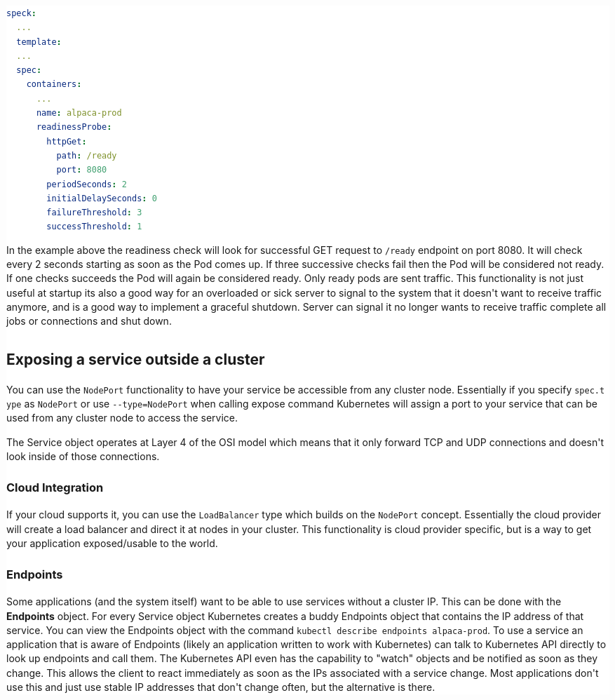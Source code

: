```yaml
speck:
  ...
  template:
  ...
  spec:
    containers:
      ...
      name: alpaca-prod
      readinessProbe:
        httpGet:
          path: /ready
          port: 8080
        periodSeconds: 2
        initialDelaySeconds: 0
        failureThreshold: 3
        successThreshold: 1
```

In the example above the readiness check will look for successful GET request to `/ready` endpoint on port 8080. It will check every 2 seconds starting as soon as the Pod comes up. If three successive checks fail then the Pod will be considered not ready. If one checks succeeds the Pod will again be considered ready. Only ready pods are sent traffic. This functionality is not just useful at startup its also a good way for an overloaded or sick server to signal to the system that it doesn't want to receive traffic anymore, and is a good way to implement a graceful shutdown. Server can signal it no longer wants to receive traffic complete all jobs or connections and shut down.

## Exposing a service outside a cluster

You can use the `NodePort` functionality to have your service be accessible from any cluster node. Essentially if you specify `spec.type` as `NodePort` or use `--type=NodePort` when calling expose command Kubernetes will assign a port to your service that can be used from any cluster node to access the service.

The Service object operates at Layer 4 of the OSI model which means that it only forward TCP and UDP connections and doesn't look inside of those connections.

[comment]: <> (TODO: Would be nice to link to OSI model here once you have that in your notes)

### Cloud Integration

If your cloud supports it, you can use the `LoadBalancer` type which builds on the `NodePort` concept. Essentially the cloud provider will create a load balancer and direct it at nodes in your cluster. This functionality is cloud provider specific, but is a way to get your application exposed/usable to the world.

### Endpoints

Some applications (and the system itself) want to be able to use services without a cluster IP. This can be done with the **Endpoints** object. For every Service object Kubernetes creates a buddy Endpoints object that contains the IP address of that service. You can view the Endpoints object with the command `kubectl describe endpoints alpaca-prod`. To use a service an application that is aware of Endpoints (likely an application written to work with Kubernetes) can talk to Kubernetes API directly to look up endpoints and call them. The Kubernetes API even has the capability to "watch" objects and be notified as soon as they change. This allows the client to react immediately as soon as the IPs associated with a service change. Most applications don't use this and just use stable IP addresses that don't change often, but the alternative is there.


[comment]: <> (TODO: Right now this section is a bit of a catch all. I don't have enough experience with the topics yet to logically break this up, but this very much needs to be broken up as I work though examples. I also flattened the headings so need to reorder those in a logical manner. Right now most headings are ## level.)